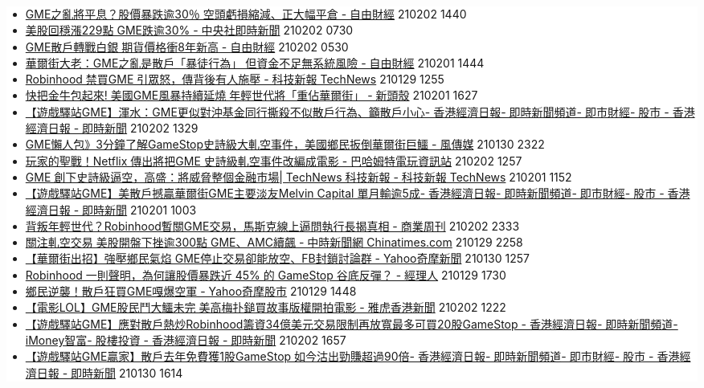 
- [GME之亂將平息？股價暴跌逾30％ 空頭虧損縮減、正大幅平倉 - 自由財經](https://ec.ltn.com.tw/article/breakingnews/3429684 "GME之亂將平息？股價暴跌逾30％ 空頭虧損縮減、正大幅平倉 - 自由財經") 210202 1440
- [美股回穩漲229點 GME跌逾30% - 中央社即時新聞](https://www.cna.com.tw/news/afe/202102020017.aspx "美股回穩漲229點 GME跌逾30% - 中央社即時新聞") 210202 0730
- [GME散戶轉戰白銀 期貨價格衝8年新高 - 自由財經](https://ec.ltn.com.tw/article/paper/1429526 "GME散戶轉戰白銀 期貨價格衝8年新高 - 自由財經") 210202 0530
- [華爾街大老：GME之亂是散戶「暴徒行為」 但資金不足無系統風險 - 自由財經](https://ec.ltn.com.tw/article/breakingnews/3428603 "華爾街大老：GME之亂是散戶「暴徒行為」 但資金不足無系統風險 - 自由財經") 210201 1444
- [Robinhood 禁買GME 引眾怒，傳背後有人施壓 - 科技新報 TechNews](https://technews.tw/2021/01/29/robinhoods-ban-on-buying-gme-arouses-public-outrage-and-people-behind-it-are-rumored-to-be-pressured/ "Robinhood 禁買GME 引眾怒，傳背後有人施壓 - 科技新報 TechNews") 210129 1255
- [快把金牛包起來! 美國GME風暴持續延燒 年輕世代將「重佔華爾街」 - 新頭殼](https://newtalk.tw/news/view/2021-02-01/531729 "快把金牛包起來! 美國GME風暴持續延燒 年輕世代將「重佔華爾街」 - 新頭殼") 210201 1627
- [【遊戲驛站GME】渾水：GME更似對沖基金同行撕殺不似散戶行為、籲散戶小心- 香港經濟日報- 即時新聞頻道- 即市財經- 股市 - 香港經濟日報 - 即時新聞](https://inews.hket.com/article/2868809/%E3%80%90%E9%81%8A%E6%88%B2%E9%A9%9B%E7%AB%99GME%E3%80%91%E6%B8%BE%E6%B0%B4%EF%BC%9AGME%E6%9B%B4%E4%BC%BC%E5%B0%8D%E6%B2%96%E5%9F%BA%E9%87%91%E5%90%8C%E8%A1%8C%E6%92%95%E6%AE%BA%E3%80%80%E4%B8%8D%E4%BC%BC%E6%95%A3%E6%88%B6%E8%A1%8C%E7%82%BA%E3%80%81%E7%B1%B2%E6%95%A3%E6%88%B6%E5%B0%8F%E5%BF%83 "【遊戲驛站GME】渾水：GME更似對沖基金同行撕殺不似散戶行為、籲散戶小心- 香港經濟日報- 即時新聞頻道- 即市財經- 股市 - 香港經濟日報 - 即時新聞") 210202 1329
- [GME懶人包》3分鐘了解GameStop史詩級大軋空事件，美國鄉民扳倒華爾街巨鱷 - 風傳媒](https://www.storm.mg/lifestyle/3438380 "GME懶人包》3分鐘了解GameStop史詩級大軋空事件，美國鄉民扳倒華爾街巨鱷 - 風傳媒") 210130 2322
- [玩家的聖戰！Netflix 傳出將把GME 史詩級軋空事件改編成電影 - 巴哈姆特電玩資訊站](https://gnn.gamer.com.tw/detail.php?sn=210223 "玩家的聖戰！Netflix 傳出將把GME 史詩級軋空事件改編成電影 - 巴哈姆特電玩資訊站") 210202 1257
- [GME 創下史詩級逼空，高盛：將威脅整個金融市場| TechNews 科技新報 - 科技新報 TechNews](https://technews.tw/2021/02/01/gme-hits-an-epic-short-selling-goldman-sachs-will-threaten-the-entire-financial-market/ "GME 創下史詩級逼空，高盛：將威脅整個金融市場| TechNews 科技新報 - 科技新報 TechNews") 210201 1152
- [【遊戲驛站GME】美散戶撼贏華爾街GME主要淡友Melvin Capital 單月輸逾5成- 香港經濟日報- 即時新聞頻道- 即市財經- 股市 - 香港經濟日報 - 即時新聞](https://inews.hket.com/article/2867284/%E3%80%90%E9%81%8A%E6%88%B2%E9%A9%9B%E7%AB%99GME%E3%80%91%E7%BE%8E%E6%95%A3%E6%88%B6%E6%92%BC%E8%B4%8F%E8%8F%AF%E7%88%BE%E8%A1%97%E3%80%80GME%E4%B8%BB%E8%A6%81%E6%B7%A1%E5%8F%8BMelvin%20Capital%20%E5%96%AE%E6%9C%88%E8%BC%B8%E9%80%BE5%E6%88%90 "【遊戲驛站GME】美散戶撼贏華爾街GME主要淡友Melvin Capital 單月輸逾5成- 香港經濟日報- 即時新聞頻道- 即市財經- 股市 - 香港經濟日報 - 即時新聞") 210201 1003
- [背叛年輕世代？Robinhood暫關GME交易，馬斯克線上逼問執行長揭真相 - 商業周刊](https://www.businessweekly.com.tw/business/blog/3005437 "背叛年輕世代？Robinhood暫關GME交易，馬斯克線上逼問執行長揭真相 - 商業周刊") 210202 2333
- [關注軋空交易 美股開盤下挫逾300點 GME、AMC續飆 - 中時新聞網 Chinatimes.com](https://www.chinatimes.com/realtimenews/20210129005838-260410 "關注軋空交易 美股開盤下挫逾300點 GME、AMC續飆 - 中時新聞網 Chinatimes.com") 210129 2258
- [【華爾街出招】強壓鄉民氣焰 GME停止交易卻能放空、FB封鎖討論群 - Yahoo奇摩新聞](https://tw.news.yahoo.com/%E8%8F%AF%E7%88%BE%E8%A1%97%E5%87%BA%E6%8B%9B-%E5%BC%B7%E5%A3%93%E9%84%89%E6%B0%91%E6%B0%A3%E7%84%B0-gme%E5%81%9C%E6%AD%A2%E4%BA%A4%E6%98%93%E5%8D%BB%E8%83%BD%E6%94%BE%E7%A9%BA-fb%E5%B0%81%E9%8E%96%E8%A8%8E%E8%AB%96%E7%BE%A4-110000787.html "【華爾街出招】強壓鄉民氣焰 GME停止交易卻能放空、FB封鎖討論群 - Yahoo奇摩新聞") 210130 1257
- [Robinhood 一則聲明，為何讓股價暴跌近 45% 的 GameStop 谷底反彈？ - 經理人](https://www.managertoday.com.tw/articles/view/62362 "Robinhood 一則聲明，為何讓股價暴跌近 45% 的 GameStop 谷底反彈？ - 經理人") 210129 1730
- [鄉民逆襲！散戶狂買GME嘎爆空軍 - Yahoo奇摩股市](https://tw.stock.yahoo.com/news/%E9%84%89%E6%B0%91%E9%80%86%E8%A5%B2-%E6%95%A3%E6%88%B6%E7%8B%82%E8%B2%B7gme%E5%98%8E%E7%88%86%E7%A9%BA%E8%BB%8D-064226554.html "鄉民逆襲！散戶狂買GME嘎爆空軍 - Yahoo奇摩股市") 210129 1448
- [【電影LOL】GME股民鬥大鱷未完 美高梅扑鎚買故事版權開拍電影 - 雅虎香港新聞](https://hk.news.yahoo.com/%E9%9B%BB%E5%BD%B1lolgme%E8%82%A1%E6%B0%91%E9%AC%A5%E5%A4%A7%E9%B1%B7%E6%9C%AA%E5%AE%8C-%E7%BE%8E%E9%AB%98%E6%A2%85%E6%89%91%E9%8E%9A%E8%B2%B7%E6%95%85%E4%BA%8B%E7%89%88%E6%AC%8A%E9%96%8B%E6%8B%8D%E9%9B%BB%E5%BD%B1-041343213.html "【電影LOL】GME股民鬥大鱷未完 美高梅扑鎚買故事版權開拍電影 - 雅虎香港新聞") 210202 1222
- [【遊戲驛站GME】應對散戶熱炒Robinhood籌資34億美元交易限制再放寬最多可買20股GameStop - 香港經濟日報- 即時新聞頻道- iMoney智富- 股樓投資 - 香港經濟日報 - 即時新聞](https://inews.hket.com/article/2868854/%E3%80%90%E9%81%8A%E6%88%B2%E9%A9%9B%E7%AB%99GME%E3%80%91%E6%87%89%E5%B0%8D%E6%95%A3%E6%88%B6%E7%86%B1%E7%82%92Robinhood%E7%B1%8C%E8%B3%8734%E5%84%84%E7%BE%8E%E5%85%83%E3%80%80%E4%BA%A4%E6%98%93%E9%99%90%E5%88%B6%E5%86%8D%E6%94%BE%E5%AF%AC%E3%80%80%E6%9C%80%E5%A4%9A%E5%8F%AF%E8%B2%B720%E8%82%A1GameStop "【遊戲驛站GME】應對散戶熱炒Robinhood籌資34億美元交易限制再放寬最多可買20股GameStop - 香港經濟日報- 即時新聞頻道- iMoney智富- 股樓投資 - 香港經濟日報 - 即時新聞") 210202 1657
- [【遊戲驛站GME贏家】散戶去年免費獲1股GameStop 如今沽出勁賺超過90倍- 香港經濟日報- 即時新聞頻道- 即市財經- 股市 - 香港經濟日報 - 即時新聞](https://inews.hket.com/article/2866960/%E3%80%90%E9%81%8A%E6%88%B2%E9%A9%9B%E7%AB%99GME%E8%B4%8F%E5%AE%B6%E3%80%91%E6%95%A3%E6%88%B6%E5%8E%BB%E5%B9%B4%E5%85%8D%E8%B2%BB%E7%8D%B21%E8%82%A1GameStop%E3%80%80%E5%A6%82%E4%BB%8A%E6%B2%BD%E5%87%BA%E5%8B%81%E8%B3%BA%E8%B6%85%E9%81%8E90%E5%80%8D "【遊戲驛站GME贏家】散戶去年免費獲1股GameStop 如今沽出勁賺超過90倍- 香港經濟日報- 即時新聞頻道- 即市財經- 股市 - 香港經濟日報 - 即時新聞") 210130 1614